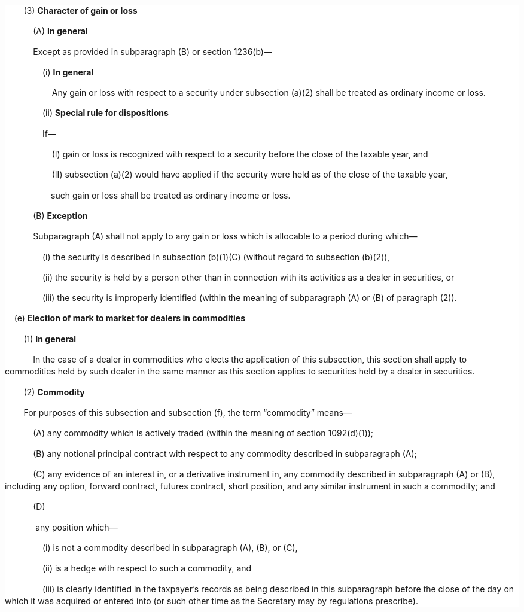         (3) __Character of gain or loss__ 

            (A) __In general__ 

            Except as provided in subparagraph (B) or section 1236(b)—

                (i) __In general__ 

                    Any gain or loss with respect to a security under subsection (a)(2) shall be treated as ordinary income or loss.

                (ii) __Special rule for dispositions__ 

                If—

                    (I) gain or loss is recognized with respect to a security before the close of the taxable year, and

                    (II) subsection (a)(2) would have applied if the security were held as of the close of the taxable year,

                 such gain or loss shall be treated as ordinary income or loss.

            (B) __Exception__ 

            Subparagraph (A) shall not apply to any gain or loss which is allocable to a period during which—

                (i) the security is described in subsection (b)(1)(C) (without regard to subsection (b)(2)),

                (ii) the security is held by a person other than in connection with its activities as a dealer in securities, or

                (iii) the security is improperly identified (within the meaning of subparagraph (A) or (B) of paragraph (2)).

    (e) __Election of mark to market for dealers in commodities__ 

        (1) __In general__ 

            In the case of a dealer in commodities who elects the application of this subsection, this section shall apply to commodities held by such dealer in the same manner as this section applies to securities held by a dealer in securities.

        (2) __Commodity__ 

        For purposes of this subsection and subsection (f), the term “commodity” means—

            (A) any commodity which is actively traded (within the meaning of section 1092(d)(1));

            (B) any notional principal contract with respect to any commodity described in subparagraph (A);

            (C) any evidence of an interest in, or a derivative instrument in, any commodity described in subparagraph (A) or (B), including any option, forward contract, futures contract, short position, and any similar instrument in such a commodity; and

            (D)

             any position which—

                (i) is not a commodity described in subparagraph (A), (B), or (C),

                (ii) is a hedge with respect to such a commodity, and

                (iii) is clearly identified in the taxpayer’s records as being described in this subparagraph before the close of the day on which it was acquired or entered into (or such other time as the Secretary may by regulations prescribe).
